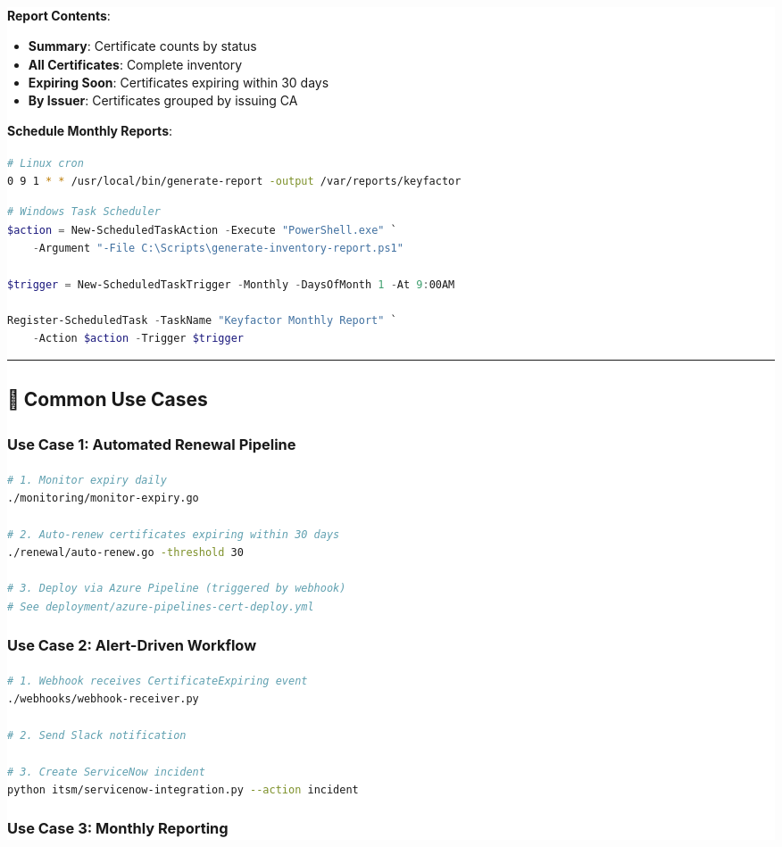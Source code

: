 **Report Contents**:
- **Summary**: Certificate counts by status
- **All Certificates**: Complete inventory
- **Expiring Soon**: Certificates expiring within 30 days
- **By Issuer**: Certificates grouped by issuing CA

**Schedule Monthly Reports**:
```bash
# Linux cron
0 9 1 * * /usr/local/bin/generate-report -output /var/reports/keyfactor
```

```powershell
# Windows Task Scheduler
$action = New-ScheduledTaskAction -Execute "PowerShell.exe" `
    -Argument "-File C:\Scripts\generate-inventory-report.ps1"

$trigger = New-ScheduledTaskTrigger -Monthly -DaysOfMonth 1 -At 9:00AM

Register-ScheduledTask -TaskName "Keyfactor Monthly Report" `
    -Action $action -Trigger $trigger
```

---

## 🔧 Common Use Cases

### Use Case 1: Automated Renewal Pipeline

```bash
# 1. Monitor expiry daily
./monitoring/monitor-expiry.go

# 2. Auto-renew certificates expiring within 30 days
./renewal/auto-renew.go -threshold 30

# 3. Deploy via Azure Pipeline (triggered by webhook)
# See deployment/azure-pipelines-cert-deploy.yml
```

### Use Case 2: Alert-Driven Workflow

```bash
# 1. Webhook receives CertificateExpiring event
./webhooks/webhook-receiver.py

# 2. Send Slack notification

# 3. Create ServiceNow incident
python itsm/servicenow-integration.py --action incident
```

### Use Case 3: Monthly Reporting
